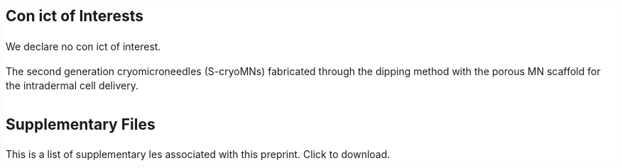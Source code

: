 ## Con ict of Interests

We declare no con ict of interest.

The second generation cryomicroneedles (S-cryoMNs) fabricated through the dipping method with the porous MN scaffold for the intradermal cell delivery. 

## Supplementary Files

This is a list of supplementary les associated with this preprint. Click to download.

